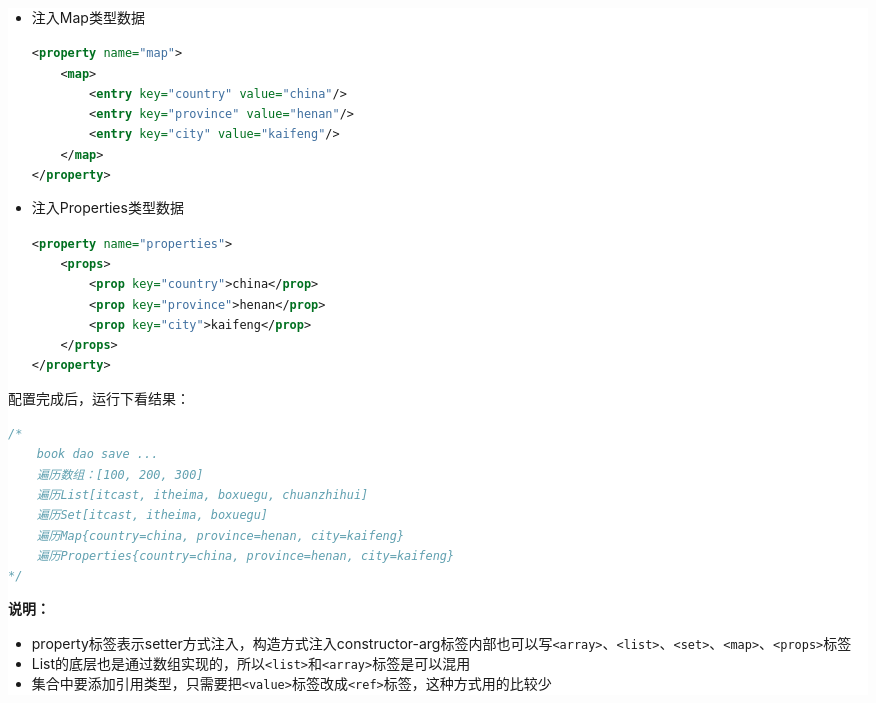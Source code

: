 * 注入Map类型数据

  ```xml
  <property name="map">
      <map>
          <entry key="country" value="china"/>
          <entry key="province" value="henan"/>
          <entry key="city" value="kaifeng"/>
      </map>
  </property>
  ```

* 注入Properties类型数据

  ```xml
  <property name="properties">
      <props>
          <prop key="country">china</prop>
          <prop key="province">henan</prop>
          <prop key="city">kaifeng</prop>
      </props>
  </property>
  ```

配置完成后，运行下看结果：

```java
/*
    book dao save ...
    遍历数组：[100, 200, 300]
    遍历List[itcast, itheima, boxuegu, chuanzhihui]
    遍历Set[itcast, itheima, boxuegu]
    遍历Map{country=china, province=henan, city=kaifeng}
    遍历Properties{country=china, province=henan, city=kaifeng}
*/
```

**说明：**

* property标签表示setter方式注入，构造方式注入constructor-arg标签内部也可以写`<array>`、`<list>`、`<set>`、`<map>`、`<props>`标签
* List的底层也是通过数组实现的，所以`<list>`和`<array>`标签是可以混用
* 集合中要添加引用类型，只需要把`<value>`标签改成`<ref>`标签，这种方式用的比较少